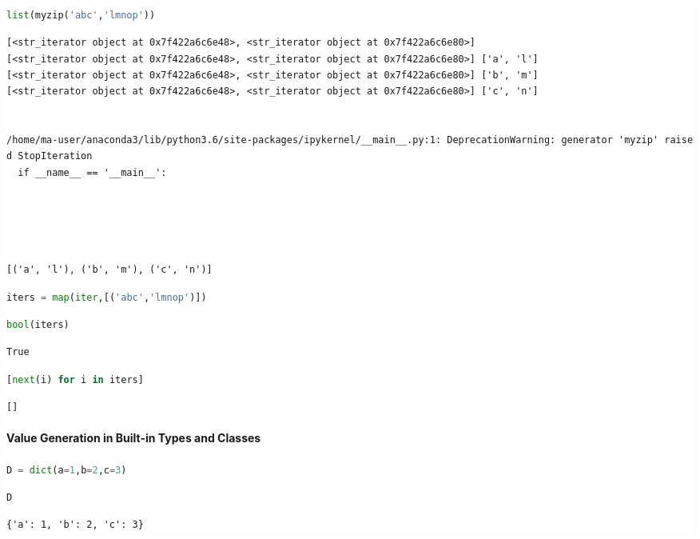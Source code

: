 
```python
list(myzip('abc','lmnop'))
```

    [<str_iterator object at 0x7f422a6c6e48>, <str_iterator object at 0x7f422a6c6e80>]
    [<str_iterator object at 0x7f422a6c6e48>, <str_iterator object at 0x7f422a6c6e80>] ['a', 'l']
    [<str_iterator object at 0x7f422a6c6e48>, <str_iterator object at 0x7f422a6c6e80>] ['b', 'm']
    [<str_iterator object at 0x7f422a6c6e48>, <str_iterator object at 0x7f422a6c6e80>] ['c', 'n']


    /home/ma-user/anaconda3/lib/python3.6/site-packages/ipykernel/__main__.py:1: DeprecationWarning: generator 'myzip' raised StopIteration
      if __name__ == '__main__':





    [('a', 'l'), ('b', 'm'), ('c', 'n')]




```python
iters = map(iter,[('abc','lmnop')])
```


```python
bool(iters)
```




    True




```python
[next(i) for i in iters]
```




    []



#### Value Generation in Built-in Types and Classes


```python
D = dict(a=1,b=2,c=3)
```


```python
D
```




    {'a': 1, 'b': 2, 'c': 3}



